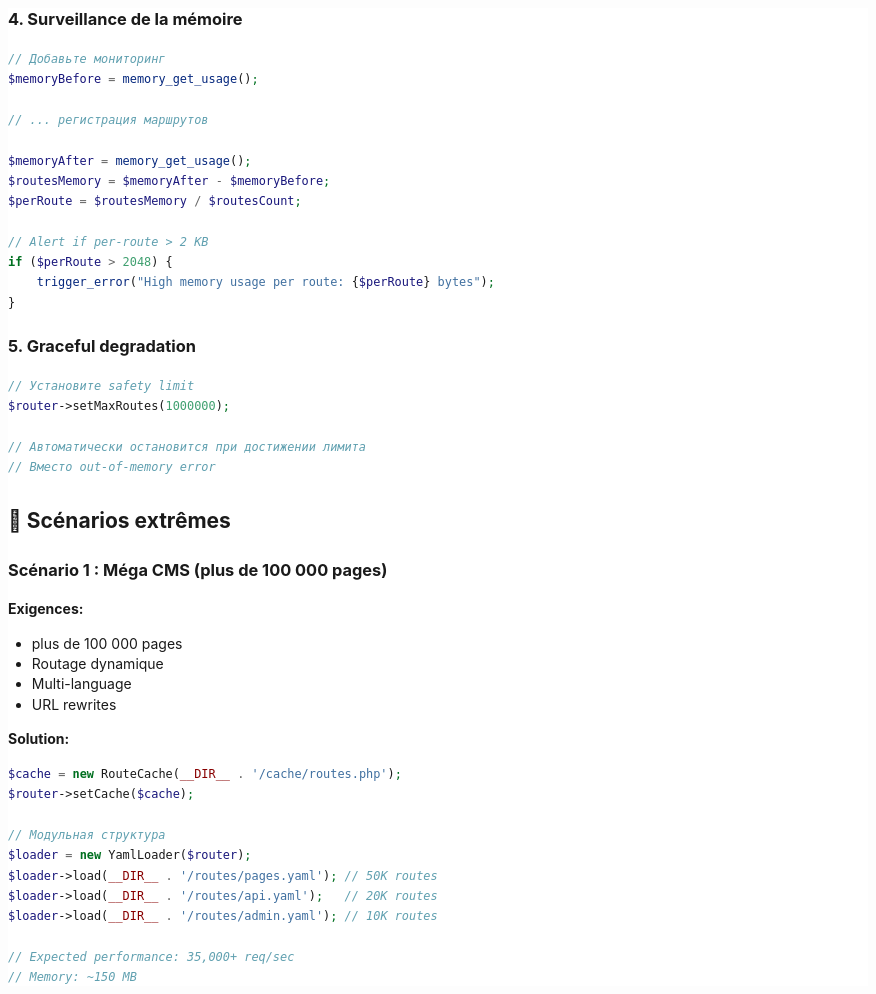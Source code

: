 ### 4. Surveillance de la mémoire

```php
// Добавьте мониторинг
$memoryBefore = memory_get_usage();

// ... регистрация маршрутов

$memoryAfter = memory_get_usage();
$routesMemory = $memoryAfter - $memoryBefore;
$perRoute = $routesMemory / $routesCount;

// Alert if per-route > 2 KB
if ($perRoute > 2048) {
    trigger_error("High memory usage per route: {$perRoute} bytes");
}
```

### 5. Graceful degradation

```php
// Установите safety limit
$router->setMaxRoutes(1000000);

// Автоматически остановится при достижении лимита
// Вместо out-of-memory error
```

## 🎯 Scénarios extrêmes

### Scénario 1 : Méga CMS (plus de 100 000 pages)

**Exigences:**
- plus de 100 000 pages
- Routage dynamique
- Multi-language
- URL rewrites

**Solution:**
```php
$cache = new RouteCache(__DIR__ . '/cache/routes.php');
$router->setCache($cache);

// Модульная структура
$loader = new YamlLoader($router);
$loader->load(__DIR__ . '/routes/pages.yaml'); // 50K routes
$loader->load(__DIR__ . '/routes/api.yaml');   // 20K routes
$loader->load(__DIR__ . '/routes/admin.yaml'); // 10K routes

// Expected performance: 35,000+ req/sec
// Memory: ~150 MB
```
